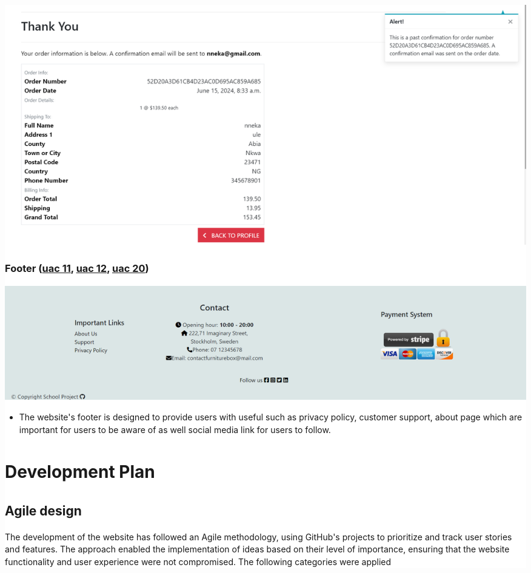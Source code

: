 ![](readme/my-order.png)


### Footer ([uac 11](#uac11), [uac 12](#uac12), [uac 20](#uac20))

![](readme/footer.png)
- The website's footer is designed to provide users with useful such as privacy policy, customer support, about page which are important for users to be aware of as well social media link for users to follow.

# Development Plan

## Agile design

The development of the website has followed an Agile methodology, using GitHub's projects to prioritize and track user stories and features. The approach enabled the implementation of ideas based on their level of importance, ensuring that the website functionality and user experience were not compromised. The following categories were applied
